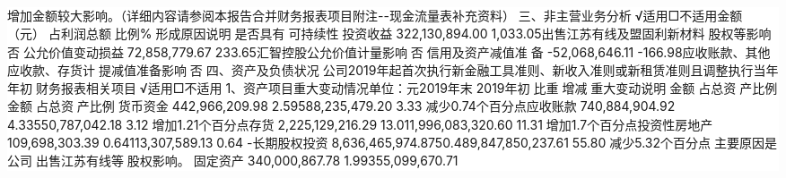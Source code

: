 增加金额较大影响。（详细内容请参阅本报告合并财务报表项目附注--现金流量表补充资料）
三、非主营业务分析
√适用□不适用金额（元）
占利润总额
比例%
形成原因说明
是否具有
可持续性
投资收益
322,130,894.00
1,033.05出售江苏有线及盟固利新材料
股权等影响
否
公允价值变动损益
72,858,779.67
233.65汇智控股公允价值计量影响
否
信用及资产减值准
备
-52,068,646.11
-166.98应收账款、其他应收款、存货计
提减值准备影响
否
四、资产及负债状况
公司2019年起首次执行新金融工具准则、新收入准则或新租赁准则且调整执行当年年初
财务报表相关项目
√适用□不适用
1、资产项目重大变动情况单位：元2019年末
2019年初
比重
增减
重大变动说明
金额
占总资
产比例
金额
占总资
产比例
货币资金
442,966,209.98
2.59588,235,479.20
3.33
减少0.74个百分点应收账款
740,884,904.92
4.33550,787,042.18
3.12
增加1.21个百分点存货
2,225,129,216.29
13.011,996,083,320.60
11.31
增加1.7个百分点投资性房地产
109,698,303.39
0.64113,307,589.13
0.64
-长期股权投资
8,636,465,974.8750.489,847,850,237.61
55.80
减少5.32个百分点
主要原因是公司
出售江苏有线等
股权影响。
固定资产
340,000,867.78
1.99355,099,670.71